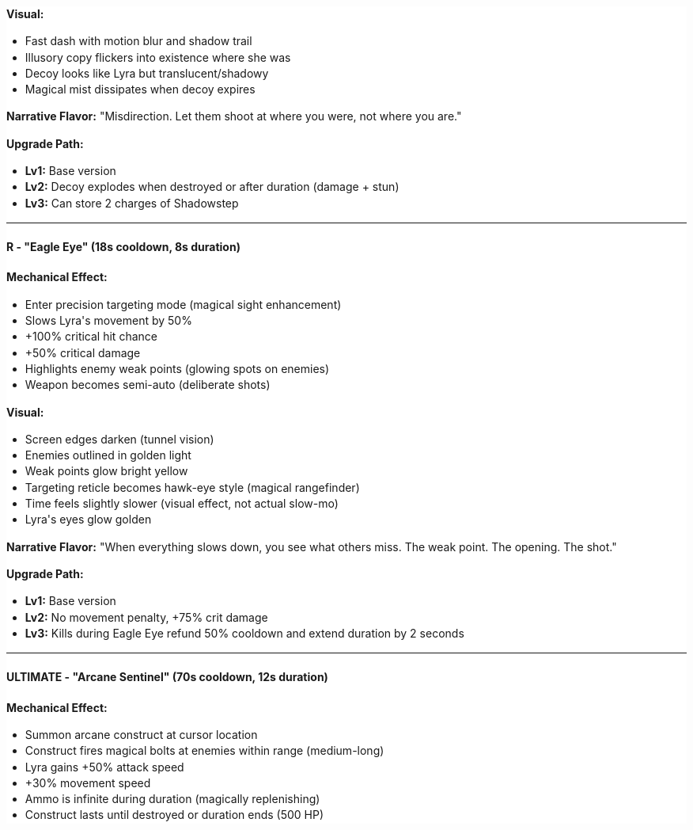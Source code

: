 **Visual:**
- Fast dash with motion blur and shadow trail
- Illusory copy flickers into existence where she was
- Decoy looks like Lyra but translucent/shadowy
- Magical mist dissipates when decoy expires

**Narrative Flavor:**
"Misdirection. Let them shoot at where you were, not where you are."

**Upgrade Path:**
- **Lv1:** Base version
- **Lv2:** Decoy explodes when destroyed or after duration (damage + stun)
- **Lv3:** Can store 2 charges of Shadowstep

---

#### R - "Eagle Eye" (18s cooldown, 8s duration)

**Mechanical Effect:**
- Enter precision targeting mode (magical sight enhancement)
- Slows Lyra's movement by 50%
- +100% critical hit chance
- +50% critical damage
- Highlights enemy weak points (glowing spots on enemies)
- Weapon becomes semi-auto (deliberate shots)

**Visual:**
- Screen edges darken (tunnel vision)
- Enemies outlined in golden light
- Weak points glow bright yellow
- Targeting reticle becomes hawk-eye style (magical rangefinder)
- Time feels slightly slower (visual effect, not actual slow-mo)
- Lyra's eyes glow golden

**Narrative Flavor:**
"When everything slows down, you see what others miss. The weak point. The opening. The shot."

**Upgrade Path:**
- **Lv1:** Base version
- **Lv2:** No movement penalty, +75% crit damage
- **Lv3:** Kills during Eagle Eye refund 50% cooldown and extend duration by 2 seconds

---

#### ULTIMATE - "Arcane Sentinel" (70s cooldown, 12s duration)

**Mechanical Effect:**
- Summon arcane construct at cursor location
- Construct fires magical bolts at enemies within range (medium-long)
- Lyra gains +50% attack speed
- +30% movement speed
- Ammo is infinite during duration (magically replenishing)
- Construct lasts until destroyed or duration ends (500 HP)
